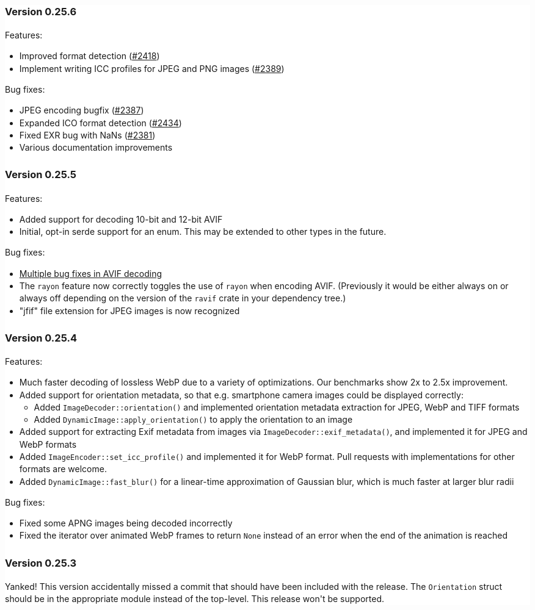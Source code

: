 
### Version 0.25.6

Features:
  - Improved format detection ([#2418](https://github.com/image-rs/image/pull/2418))
  - Implement writing ICC profiles for JPEG and PNG images ([#2389](https://github.com/image-rs/image/pull/2389))

Bug fixes:
  - JPEG encoding bugfix ([#2387](https://github.com/image-rs/image/pull/2387))
  - Expanded ICO format detection ([#2434](https://github.com/image-rs/image/pull/2434))
  - Fixed EXR bug with NaNs ([#2381](https://github.com/image-rs/image/pull/2381))
  - Various documentation improvements

### Version 0.25.5

Features:
 - Added support for decoding 10-bit and 12-bit AVIF
 - Initial, opt-in serde support for an enum. This may be extended to other types in the future.

Bug fixes:
 - [Multiple bug fixes in AVIF decoding](https://github.com/image-rs/image/pull/2373)
 - The `rayon` feature now correctly toggles the use of `rayon` when encoding AVIF. (Previously it would be either always on or always off depending on the version of the `ravif` crate in your dependency tree.)
 - "jfif" file extension for JPEG images is now recognized

### Version 0.25.4

Features:
 - Much faster decoding of lossless WebP due to a variety of optimizations. Our benchmarks show 2x to 2.5x improvement.
 - Added support for orientation metadata, so that e.g. smartphone camera images could be displayed correctly:
   - Added `ImageDecoder::orientation()` and implemented orientation metadata extraction for JPEG, WebP and TIFF formats
   - Added `DynamicImage::apply_orientation()` to apply the orientation to an image
 - Added support for extracting Exif metadata from images via `ImageDecoder::exif_metadata()`, and implemented it for JPEG and WebP formats
 - Added `ImageEncoder::set_icc_profile()` and implemented it for WebP format. Pull requests with implementations for other formats are welcome.
 - Added `DynamicImage::fast_blur()` for a linear-time approximation of Gaussian blur, which is much faster at larger blur radii

Bug fixes:
 - Fixed some APNG images being decoded incorrectly
 - Fixed the iterator over animated WebP frames to return `None` instead of an error when the end of the animation is reached

### Version 0.25.3

Yanked! This version accidentally missed a commit that should have been
included with the release. The `Orientation` struct should be in the
appropriate module instead of the top-level. This release won't be supported.
